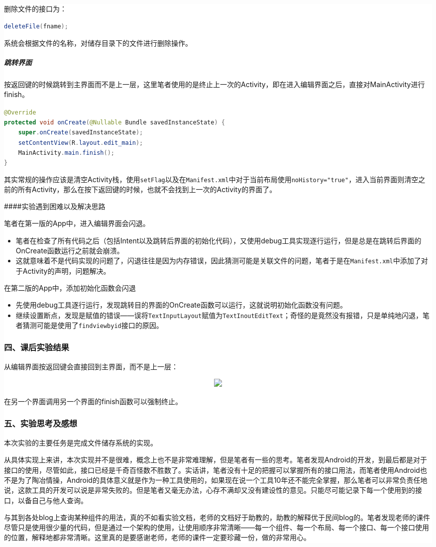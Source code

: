    删除文件的接口为：

   ```java
   deleteFile(fname);
   ```

   系统会根据文件的名称，对储存目录下的文件进行删除操作。

##### 跳转界面

按返回键的时候跳转到主界面而不是上一层，这里笔者使用的是终止上一次的Activity，即在进入编辑界面之后，直接对MainActivity进行finish。

```java
@Override
protected void onCreate(@Nullable Bundle savedInstanceState) {
    super.onCreate(savedInstanceState);
    setContentView(R.layout.edit_main);
    MainActivity.main.finish();
}
```

其实常规的操作应该是清空Activity栈，使用`setFlag`以及在`Manifest.xml`中对于当前布局使用`noHistory="true"`，进入当前界面则清空之前的所有Activity，那么在按下返回键的时候，也就不会找到上一次的Activity的界面了。

####实验遇到困难以及解决思路

笔者在第一版的App中，进入编辑界面会闪退。

- 笔者在检查了所有代码之后（包括Intent以及跳转后界面的初始化代码），又使用debug工具实现逐行运行，但是总是在跳转后界面的OnCreate函数运行之前就会崩溃。
- 这就意味着不是代码实现的问题了，闪退往往是因为内存错误，因此猜测可能是关联文件的问题，笔者于是在`Manifest.xml`中添加了对于Activity的声明，问题解决。

在第二版的App中，添加初始化函数会闪退

- 先使用debug工具逐行运行，发现跳转目的界面的OnCreate函数可以运行，这就说明初始化函数没有问题。
- 继续设置断点，发现是赋值的错误——误将`TextInputLayout`赋值为`TextInoutEditText`；奇怪的是竟然没有报错，只是单纯地闪退，笔者猜测可能是使用了`findviewbyid`接口的原因。 


### 四、课后实验结果

从编辑界面按返回键会直接回到主界面，而不是上一层：

<center><img width="380" src="https://imgsa.baidu.com/forum/pic/item/47d8e46eddc451da3c61556dbdfd5266d11632aa.jpg" /></center>

在另一个界面调用另一个界面的finish函数可以强制终止。

### 五、实验思考及感想

本次实验的主要任务是完成文件储存系统的实现。

从具体实现上来讲，本次实现并不是很难，概念上也不是非常难理解，但是笔者有一些的思考。笔者发现Android的开发，到最后都是对于接口的使用，尽管如此，接口已经是千奇百怪数不胜数了。实话讲，笔者没有十足的把握可以掌握所有的接口用法，而笔者使用Android也不是为了陶冶情操，Android的具体意义就是作为一种工具使用的，如果现在说一个工具10年还不能完全掌握，那么笔者可以非常负责任地说，这款工具的开发可以说是非常失败的。但是笔者又毫无办法，心存不满却又没有建设性的意见。只能尽可能记录下每一个使用到的接口，以备自己与他人查询。

与其到各处blog上查询某种组件的用法，真的不如看实验文档，老师的文档好于助教的，助教的解释优于民间blog的。笔者发现老师的课件尽管只是使用很少量的代码，但是通过一个架构的使用，让使用顺序非常清晰——每一个组件、每一个布局、每一个接口、每一个接口使用的位置，解释地都非常清晰。这里真的是要感谢老师，老师的课件一定要珍藏一份，做的非常用心。